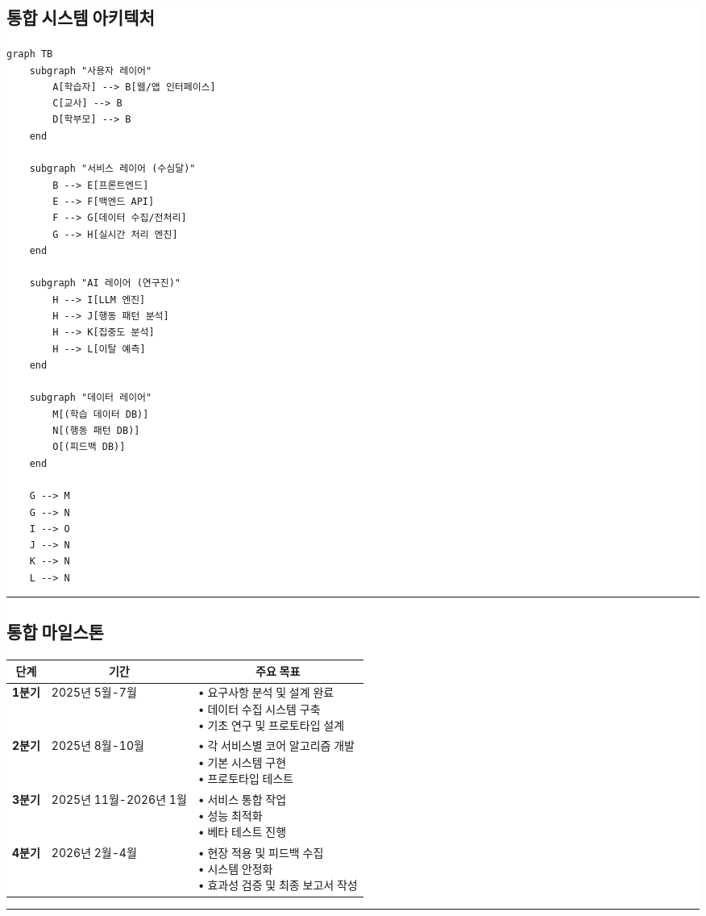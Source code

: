 
## 통합 시스템 아키텍처

```mermaid
graph TB
    subgraph "사용자 레이어"
        A[학습자] --> B[웹/앱 인터페이스]
        C[교사] --> B
        D[학부모] --> B
    end

    subgraph "서비스 레이어 (수심달)"
        B --> E[프론트엔드]
        E --> F[백엔드 API]
        F --> G[데이터 수집/전처리]
        G --> H[실시간 처리 엔진]
    end

    subgraph "AI 레이어 (연구진)"
        H --> I[LLM 엔진]
        H --> J[행동 패턴 분석]
        H --> K[집중도 분석]
        H --> L[이탈 예측]
    end

    subgraph "데이터 레이어"
        M[(학습 데이터 DB)]
        N[(행동 패턴 DB)]
        O[(피드백 DB)]
    end

    G --> M
    G --> N
    I --> O
    J --> N
    K --> N
    L --> N
```

---

## 통합 마일스톤

| 단계 | 기간 | 주요 목표 |
|------|------|-----------|
| **1분기** | 2025년 5월-7월 | • 요구사항 분석 및 설계 완료<br>• 데이터 수집 시스템 구축<br>• 기초 연구 및 프로토타입 설계 |
| **2분기** | 2025년 8월-10월 | • 각 서비스별 코어 알고리즘 개발<br>• 기본 시스템 구현<br>• 프로토타입 테스트 |
| **3분기** | 2025년 11월-2026년 1월 | • 서비스 통합 작업<br>• 성능 최적화<br>• 베타 테스트 진행 |
| **4분기** | 2026년 2월-4월 | • 현장 적용 및 피드백 수집<br>• 시스템 안정화<br>• 효과성 검증 및 최종 보고서 작성 |

---